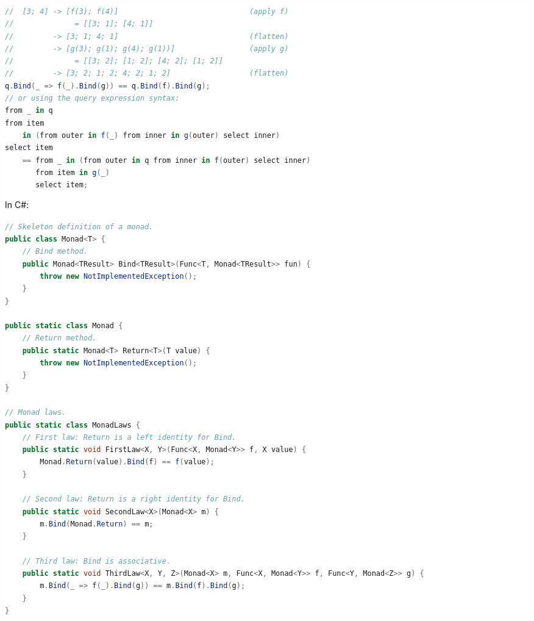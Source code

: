 ```csharp
//  [3; 4] -> [f(3); f(4)]                              (apply f)
//              = [[3; 1]; [4; 1]]
//         -> [3; 1; 4; 1]                              (flatten)
//         -> [g(3); g(1); g(4); g(1))]                 (apply g)
//              = [[3; 2]; [1; 2]; [4; 2]; [1; 2]]
//         -> [3; 2; 1; 2; 4; 2; 1; 2]                  (flatten)
q.Bind(_ => f(_).Bind(g)) == q.Bind(f).Bind(g);
// or using the query expression syntax:
from _ in q
from item
    in (from outer in f(_) from inner in g(outer) select inner)
select item
    == from _ in (from outer in q from inner in f(outer) select inner)
       from item in g(_)
       select item;
```

In C#:
```csharp
// Skeleton definition of a monad.
public class Monad<T> {
    // Bind method.
    public Monad<TResult> Bind<TResult>(Func<T, Monad<TResult>> fun) {
        throw new NotImplementedException();
    }
}

public static class Monad {
    // Return method.
    public static Monad<T> Return<T>(T value) {
        throw new NotImplementedException();
    }
}

// Monad laws.
public static class MonadLaws {
    // First law: Return is a left identity for Bind.
    public static void FirstLaw<X, Y>(Func<X, Monad<Y>> f, X value) {
        Monad.Return(value).Bind(f) == f(value);
    }

    // Second law: Return is a right identity for Bind.
    public static void SecondLaw<X>(Monad<X> m) {
        m.Bind(Monad.Return) == m;
    }

    // Third law: Bind is associative.
    public static void ThirdLaw<X, Y, Z>(Monad<X> m, Func<X, Monad<Y>> f, Func<Y, Monad<Z>> g) {
        m.Bind(_ => f(_).Bind(g)) == m.Bind(f).Bind(g);
    }
}
```
